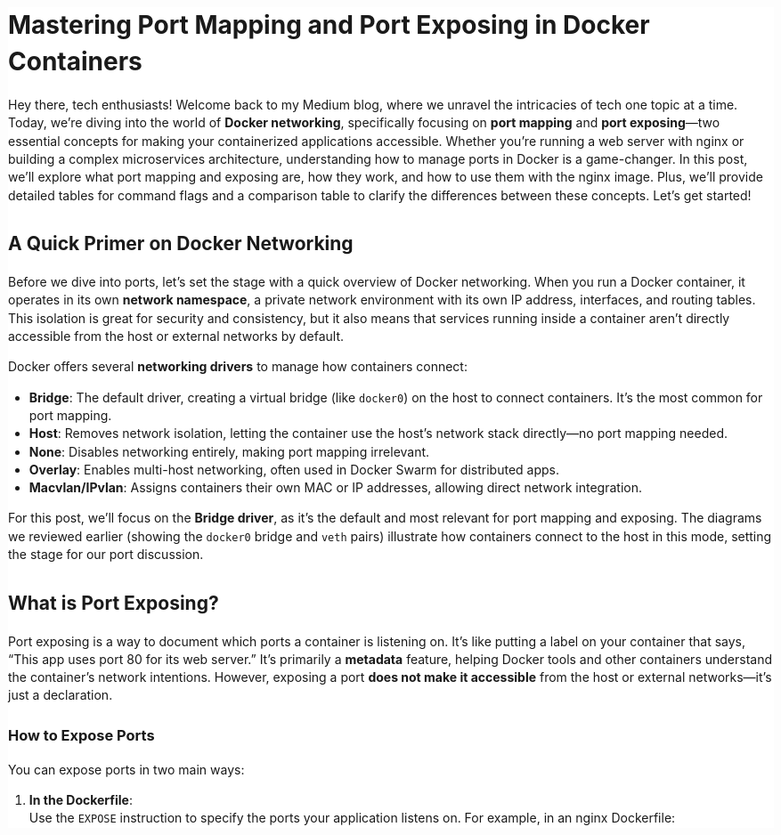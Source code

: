 
# Mastering Port Mapping and Port Exposing in Docker Containers

Hey there, tech enthusiasts! Welcome back to my Medium blog, where we unravel the intricacies of tech one topic at a time. Today, we’re diving into the world of **Docker networking**, specifically focusing on **port mapping** and **port exposing**—two essential concepts for making your containerized applications accessible. Whether you’re running a web server with nginx or building a complex microservices architecture, understanding how to manage ports in Docker is a game-changer. In this post, we’ll explore what port mapping and exposing are, how they work, and how to use them with the nginx image. Plus, we’ll provide detailed tables for command flags and a comparison table to clarify the differences between these concepts. Let’s get started!

## A Quick Primer on Docker Networking

Before we dive into ports, let’s set the stage with a quick overview of Docker networking. When you run a Docker container, it operates in its own **network namespace**, a private network environment with its own IP address, interfaces, and routing tables. This isolation is great for security and consistency, but it also means that services running inside a container aren’t directly accessible from the host or external networks by default.

Docker offers several **networking drivers** to manage how containers connect:

- **Bridge**: The default driver, creating a virtual bridge (like `docker0`) on the host to connect containers. It’s the most common for port mapping.
- **Host**: Removes network isolation, letting the container use the host’s network stack directly—no port mapping needed.
- **None**: Disables networking entirely, making port mapping irrelevant.
- **Overlay**: Enables multi-host networking, often used in Docker Swarm for distributed apps.
- **Macvlan/IPvlan**: Assigns containers their own MAC or IP addresses, allowing direct network integration.

For this post, we’ll focus on the **Bridge driver**, as it’s the default and most relevant for port mapping and exposing. The diagrams we reviewed earlier (showing the `docker0` bridge and `veth` pairs) illustrate how containers connect to the host in this mode, setting the stage for our port discussion.

## What is Port Exposing?

Port exposing is a way to document which ports a container is listening on. It’s like putting a label on your container that says, “This app uses port 80 for its web server.” It’s primarily a **metadata** feature, helping Docker tools and other containers understand the container’s network intentions. However, exposing a port **does not make it accessible** from the host or external networks—it’s just a declaration.

### How to Expose Ports

You can expose ports in two main ways:

1. **In the Dockerfile**:  
    Use the `EXPOSE` instruction to specify the ports your application listens on. For example, in an nginx Dockerfile:
    